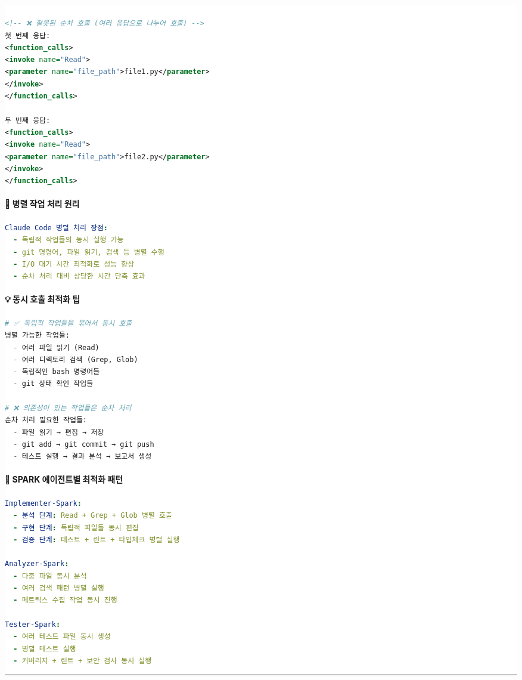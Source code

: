 ```xml

<!-- ❌ 잘못된 순차 호출 (여러 응답으로 나누어 호출) -->
첫 번째 응답:
<function_calls>
<invoke name="Read">
<parameter name="file_path">file1.py</parameter>
</invoke>
</function_calls>

두 번째 응답:
<function_calls>
<invoke name="Read">
<parameter name="file_path">file2.py</parameter>
</invoke>
</function_calls>
```

#### 🚀 병렬 작업 처리 원리
```yaml
Claude Code 병렬 처리 장점:
  - 독립적 작업들의 동시 실행 가능
  - git 명령어, 파일 읽기, 검색 등 병렬 수행
  - I/O 대기 시간 최적화로 성능 향상
  - 순차 처리 대비 상당한 시간 단축 효과
```

#### 💡 동시 호출 최적화 팁
```python
# ✅ 독립적 작업들을 묶어서 동시 호출
병렬 가능한 작업들:
  - 여러 파일 읽기 (Read)
  - 여러 디렉토리 검색 (Grep, Glob)
  - 독립적인 bash 명령어들
  - git 상태 확인 작업들

# ❌ 의존성이 있는 작업들은 순차 처리
순차 처리 필요한 작업들:
  - 파일 읽기 → 편집 → 저장
  - git add → git commit → git push
  - 테스트 실행 → 결과 분석 → 보고서 생성
```

#### 🎯 SPARK 에이전트별 최적화 패턴
```yaml
Implementer-Spark:
  - 분석 단계: Read + Grep + Glob 병렬 호출
  - 구현 단계: 독립적 파일들 동시 편집
  - 검증 단계: 테스트 + 린트 + 타입체크 병렬 실행

Analyzer-Spark:
  - 다중 파일 동시 분석
  - 여러 검색 패턴 병렬 실행
  - 메트릭스 수집 작업 동시 진행

Tester-Spark:
  - 여러 테스트 파일 동시 생성
  - 병렬 테스트 실행
  - 커버리지 + 린트 + 보안 검사 동시 실행
```

---